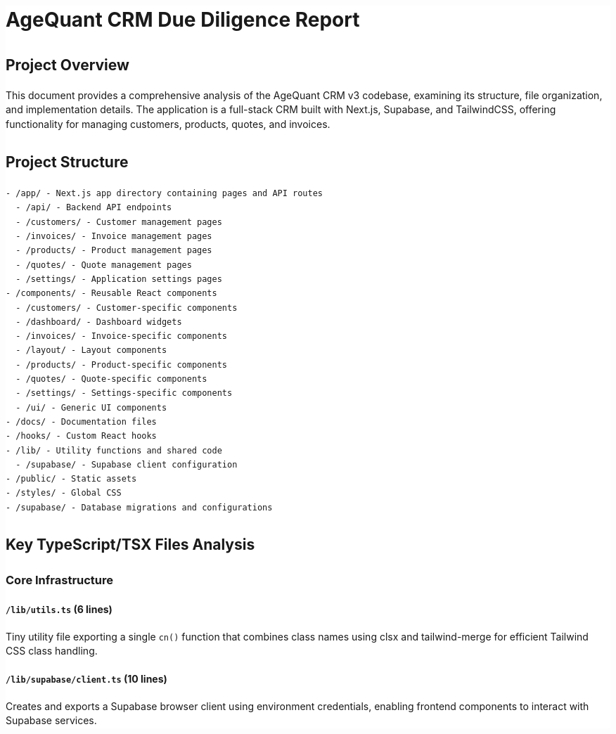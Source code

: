 # AgeQuant CRM Due Diligence Report

## Project Overview

This document provides a comprehensive analysis of the AgeQuant CRM v3 codebase, examining its structure, file organization, and implementation details. The application is a full-stack CRM built with Next.js, Supabase, and TailwindCSS, offering functionality for managing customers, products, quotes, and invoices.

## Project Structure

```
- /app/ - Next.js app directory containing pages and API routes
  - /api/ - Backend API endpoints
  - /customers/ - Customer management pages
  - /invoices/ - Invoice management pages
  - /products/ - Product management pages
  - /quotes/ - Quote management pages
  - /settings/ - Application settings pages
- /components/ - Reusable React components
  - /customers/ - Customer-specific components
  - /dashboard/ - Dashboard widgets
  - /invoices/ - Invoice-specific components
  - /layout/ - Layout components
  - /products/ - Product-specific components
  - /quotes/ - Quote-specific components
  - /settings/ - Settings-specific components
  - /ui/ - Generic UI components
- /docs/ - Documentation files
- /hooks/ - Custom React hooks
- /lib/ - Utility functions and shared code
  - /supabase/ - Supabase client configuration
- /public/ - Static assets
- /styles/ - Global CSS
- /supabase/ - Database migrations and configurations
```

## Key TypeScript/TSX Files Analysis

### Core Infrastructure

#### `/lib/utils.ts` (6 lines)
Tiny utility file exporting a single `cn()` function that combines class names using clsx and tailwind-merge for efficient Tailwind CSS class handling.

#### `/lib/supabase/client.ts` (10 lines)
Creates and exports a Supabase browser client using environment credentials, enabling frontend components to interact with Supabase services.
